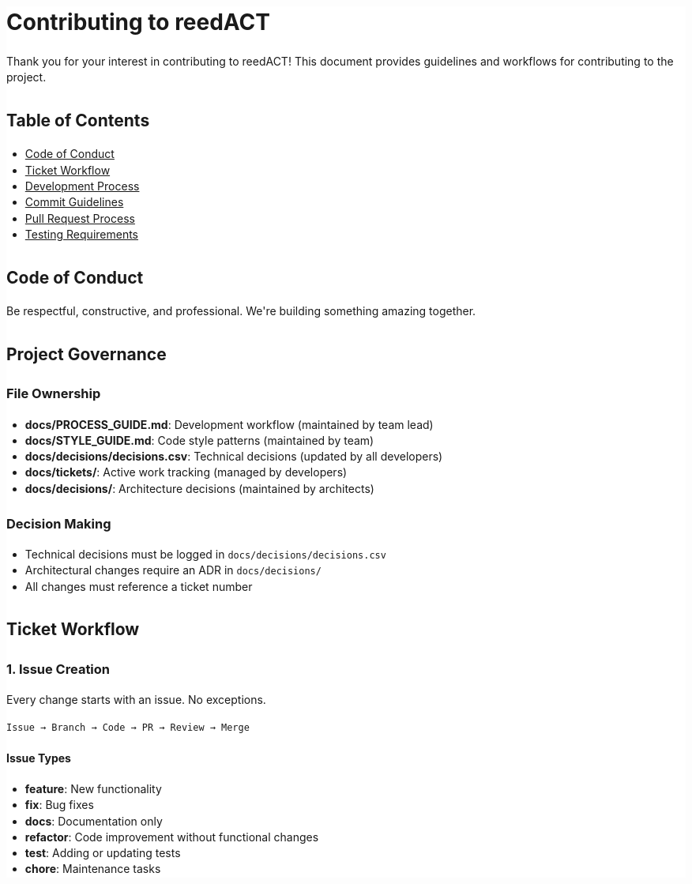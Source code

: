 # Contributing to reedACT

Thank you for your interest in contributing to reedACT! This document provides guidelines and workflows for contributing to the project.

## Table of Contents
- [Code of Conduct](#code-of-conduct)
- [Ticket Workflow](#ticket-workflow)
- [Development Process](#development-process)
- [Commit Guidelines](#commit-guidelines)
- [Pull Request Process](#pull-request-process)
- [Testing Requirements](#testing-requirements)

## Code of Conduct

Be respectful, constructive, and professional. We're building something amazing together.

## Project Governance

### File Ownership
- **docs/PROCESS_GUIDE.md**: Development workflow (maintained by team lead)
- **docs/STYLE_GUIDE.md**: Code style patterns (maintained by team)
- **docs/decisions/decisions.csv**: Technical decisions (updated by all developers)
- **docs/tickets/**: Active work tracking (managed by developers)
- **docs/decisions/**: Architecture decisions (maintained by architects)

### Decision Making
- Technical decisions must be logged in `docs/decisions/decisions.csv`
- Architectural changes require an ADR in `docs/decisions/`
- All changes must reference a ticket number

## Ticket Workflow

### 1. Issue Creation
Every change starts with an issue. No exceptions.

```mermaid
Issue → Branch → Code → PR → Review → Merge
```

#### Issue Types
- **feature**: New functionality
- **fix**: Bug fixes
- **docs**: Documentation only
- **refactor**: Code improvement without functional changes
- **test**: Adding or updating tests
- **chore**: Maintenance tasks
